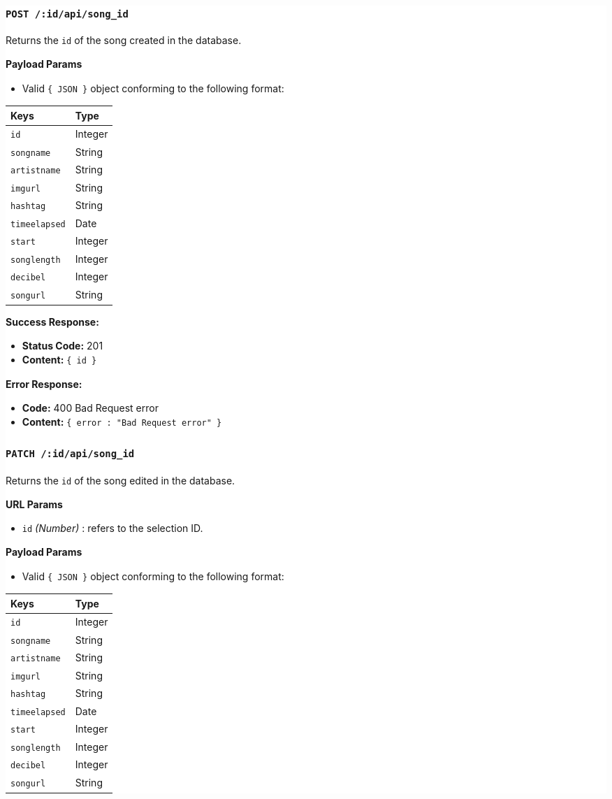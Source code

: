 ### `POST /:id/api/song_id`
Returns the `id` of the song created in the database.

**Payload Params**
  * Valid `{ JSON }` object conforming to the following format:


  |Keys             |Type    |
  |:--------------- |:------ |
  |`id`             |Integer |
  |`songname`       |String  |
  |`artistname`     |String  |
  |`imgurl`         |String  |
  |`hashtag`        |String  |
  |`timeelapsed`    |Date    |
  |`start`          |Integer |
  |`songlength`     |Integer |
  |`decibel`        |Integer |
  |`songurl`        |String  |
 

**Success Response:**
  * **Status Code:** 201
  * **Content:** `{ id }`
 
**Error Response:**
  * **Code:** 400 Bad Request error
  * **Content:** `{ error : "Bad Request error" }`

### `PATCH /:id/api/song_id`
Returns the `id` of the song edited in the database.

**URL Params**
   * `id` _(Number)_ : refers to the selection ID. 

**Payload Params**
  * Valid `{ JSON }` object conforming to the following format:

  |Keys             |Type    |
  |:--------------- |:------ |
  |`id`             |Integer |
  |`songname`       |String  |
  |`artistname`     |String  |
  |`imgurl`         |String  |
  |`hashtag`        |String  |
  |`timeelapsed`    |Date    |
  |`start`          |Integer |
  |`songlength`     |Integer |
  |`decibel`        |Integer |
  |`songurl`        |String  |
 